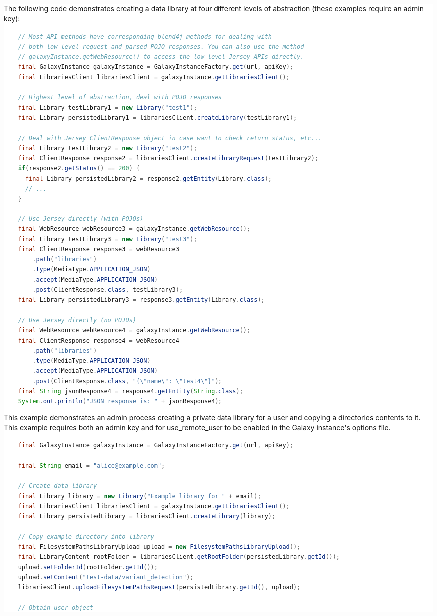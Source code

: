 The following code demonstrates creating a data library at four different levels of abstraction (these examples require an admin key):

```java
    // Most API methods have corresponding blend4j methods for dealing with 
    // both low-level request and parsed POJO responses. You can also use the method
    // galaxyInstance.getWebResource() to access the low-level Jersey APIs directly.
    final GalaxyInstance galaxyInstance = GalaxyInstanceFactory.get(url, apiKey);
    final LibrariesClient librariesClient = galaxyInstance.getLibrariesClient(); 
    
    // Highest level of abstraction, deal with POJO responses
    final Library testLibrary1 = new Library("test1");
    final Library persistedLibrary1 = librariesClient.createLibrary(testLibrary1);
    
    // Deal with Jersey ClientResponse object in case want to check return status, etc...
    final Library testLibrary2 = new Library("test2");
    final ClientResponse response2 = librariesClient.createLibraryRequest(testLibrary2);
    if(response2.getStatus() == 200) {
      final Library persistedLibrary2 = response2.getEntity(Library.class);	
      // ...
    }
    
    // Use Jersey directly (with POJOs)
    final WebResource webResource3 = galaxyInstance.getWebResource();
    final Library testLibrary3 = new Library("test3");
    final ClientResponse response3 = webResource3
        .path("libraries")
        .type(MediaType.APPLICATION_JSON)
        .accept(MediaType.APPLICATION_JSON)
        .post(ClientResponse.class, testLibrary3);
    final Library persistedLibrary3 = response3.getEntity(Library.class);
    
    // Use Jersey directly (no POJOs)
    final WebResource webResource4 = galaxyInstance.getWebResource();
    final ClientResponse response4 = webResource4
        .path("libraries")
        .type(MediaType.APPLICATION_JSON)
        .accept(MediaType.APPLICATION_JSON)
        .post(ClientResponse.class, "{\"name\": \"test4\"}");
    final String jsonResponse4 = response4.getEntity(String.class);
    System.out.println("JSON response is: " + jsonResponse4);
```

This example demonstrates an admin process creating a private data library for a user and copying a directories contents to it. This example requires both an admin key and for use_remote_user to be enabled in the Galaxy instance's options file.

```java
    final GalaxyInstance galaxyInstance = GalaxyInstanceFactory.get(url, apiKey);
    
    final String email = "alice@example.com";
    
    // Create data library
    final Library library = new Library("Example library for " + email);
    final LibrariesClient librariesClient = galaxyInstance.getLibrariesClient();
    final Library persistedLibrary = librariesClient.createLibrary(library);
    
    // Copy example directory into library
    final FilesystemPathsLibraryUpload upload = new FilesystemPathsLibraryUpload();
    final LibraryContent rootFolder = librariesClient.getRootFolder(persistedLibrary.getId());
    upload.setFolderId(rootFolder.getId());
    upload.setContent("test-data/variant_detection");
    librariesClient.uploadFilesystemPathsRequest(persistedLibrary.getId(), upload);
    
    // Obtain user object
```